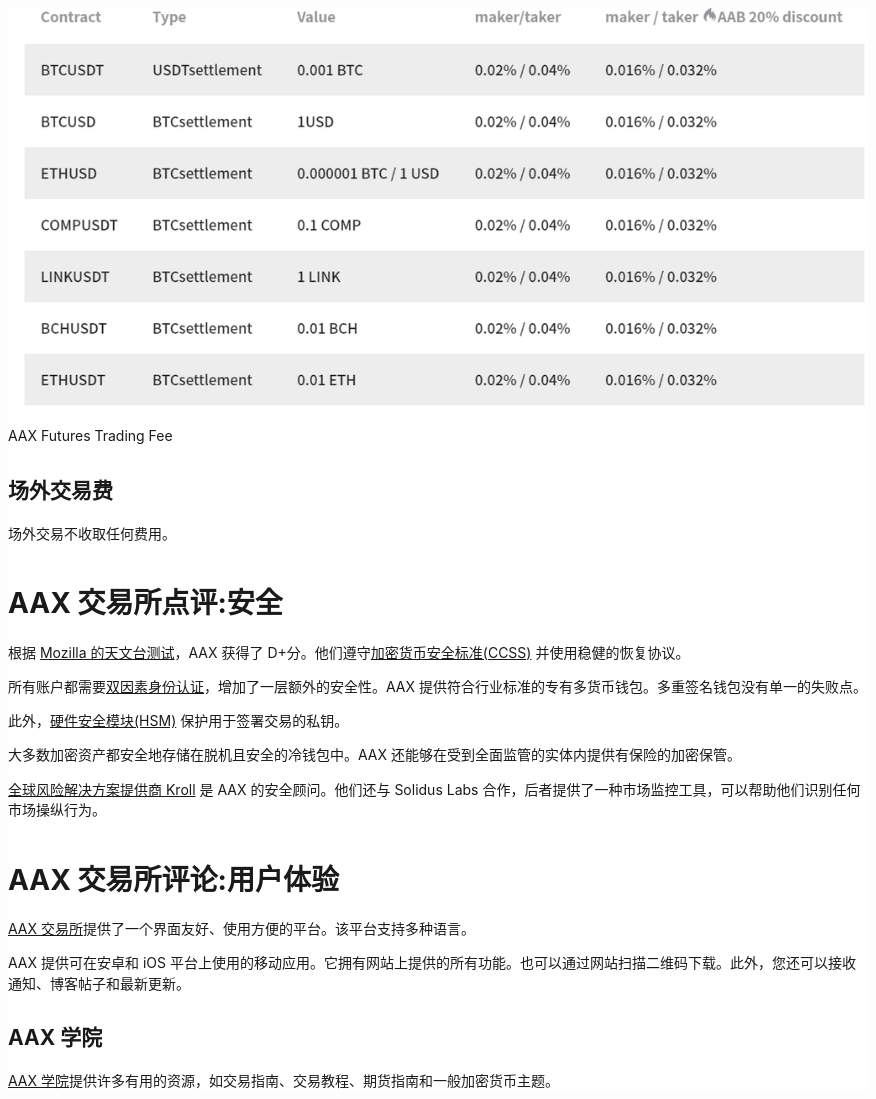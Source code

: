 ![](img/334dcfd8a35d98b1abf2de192b3965cb.png)

AAX Futures Trading Fee

## 场外交易费

场外交易不收取任何费用。

# **AAX 交易所点评:安全**

根据 [Mozilla 的天文台测试](https://observatory.mozilla.org/)，AAX 获得了 D+分。他们遵守[加密货币安全标准(CCSS)](https://cryptoconsortium.org/certifications/ccssa/) 并使用稳健的恢复协议。

所有账户都需要[双因素身份认证](https://en.wikipedia.org/wiki/Multi-factor_authentication)，增加了一层额外的安全性。AAX 提供符合行业标准的专有多货币钱包。多重签名钱包没有单一的失败点。

此外，[硬件安全模块(HSM)](https://en.wikipedia.org/wiki/Hardware_security_module) 保护用于签署交易的私钥。

大多数加密资产都安全地存储在脱机且安全的冷钱包中。AAX 还能够在受到全面监管的实体内提供有保险的加密保管。

[全球风险解决方案提供商 Kroll](https://www.kroll.com/en) 是 AAX 的安全顾问。他们还与 Solidus Labs 合作，后者提供了一种市场监控工具，可以帮助他们识别任何市场操纵行为。

# AAX 交易所评论:**用户体验**

[AAX 交易所](http://blog.coincodecap.com/go/aax)提供了一个界面友好、使用方便的平台。该平台支持多种语言。

AAX 提供可在安卓和 iOS 平台上使用的移动应用。它拥有网站上提供的所有功能。也可以通过网站扫描二维码下载。此外，您还可以接收通知、博客帖子和最新更新。

## **AAX 学院**

[AAX 学院](https://academy.aaxpro.com/en/)提供许多有用的资源，如交易指南、交易教程、期货指南和一般加密货币主题。
